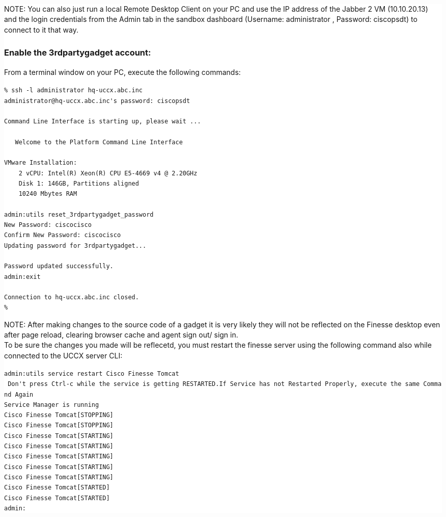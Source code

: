NOTE: You can also just run a local Remote Desktop Client on your PC and use the IP address of the Jabber 2 VM (10.10.20.13) and the login credentials from the Admin tab in the sandbox 
dashboard (Username: administrator , Password: ciscopsdt) to connect to it that way. 

### Enable the 3rdpartygadget account:

From a terminal window on your PC, execute the following commands: 
```
% ssh -l administrator hq-uccx.abc.inc
administrator@hq-uccx.abc.inc's password: ciscopsdt

Command Line Interface is starting up, please wait ...

   Welcome to the Platform Command Line Interface

VMware Installation:
	2 vCPU: Intel(R) Xeon(R) CPU E5-4669 v4 @ 2.20GHz
	Disk 1: 146GB, Partitions aligned
	10240 Mbytes RAM

admin:utils reset_3rdpartygadget_password
New Password: ciscocisco
Confirm New Password: ciscocisco
Updating password for 3rdpartygadget...

Password updated successfully.
admin:exit

Connection to hq-uccx.abc.inc closed.
% 

```

NOTE: After making changes to the source code of a gadget it is very likely they will not be reflected 
on the Finesse desktop even after page reload, clearing browser cache and agent sign out/ sign in.  
To be sure the changes you made will be reflecetd, you must restart the finesse server using the following command 
also while connected to the UCCX server CLI:  

```
admin:utils service restart Cisco Finesse Tomcat
 Don't press Ctrl-c while the service is getting RESTARTED.If Service has not Restarted Properly, execute the same Command Again
Service Manager is running
Cisco Finesse Tomcat[STOPPING]  
Cisco Finesse Tomcat[STOPPING]  
Cisco Finesse Tomcat[STARTING]  
Cisco Finesse Tomcat[STARTING]  
Cisco Finesse Tomcat[STARTING]  
Cisco Finesse Tomcat[STARTING]  
Cisco Finesse Tomcat[STARTING]  
Cisco Finesse Tomcat[STARTED]  
Cisco Finesse Tomcat[STARTED]  
admin:

```
